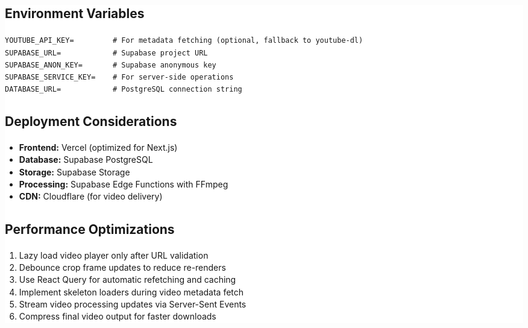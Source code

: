 ## Environment Variables

```env
YOUTUBE_API_KEY=         # For metadata fetching (optional, fallback to youtube-dl)
SUPABASE_URL=            # Supabase project URL
SUPABASE_ANON_KEY=       # Supabase anonymous key
SUPABASE_SERVICE_KEY=    # For server-side operations
DATABASE_URL=            # PostgreSQL connection string
```

## Deployment Considerations

- **Frontend:** Vercel (optimized for Next.js)
- **Database:** Supabase PostgreSQL
- **Storage:** Supabase Storage
- **Processing:** Supabase Edge Functions with FFmpeg
- **CDN:** Cloudflare (for video delivery)

## Performance Optimizations

1. Lazy load video player only after URL validation
2. Debounce crop frame updates to reduce re-renders
3. Use React Query for automatic refetching and caching
4. Implement skeleton loaders during video metadata fetch
5. Stream video processing updates via Server-Sent Events
6. Compress final video output for faster downloads
